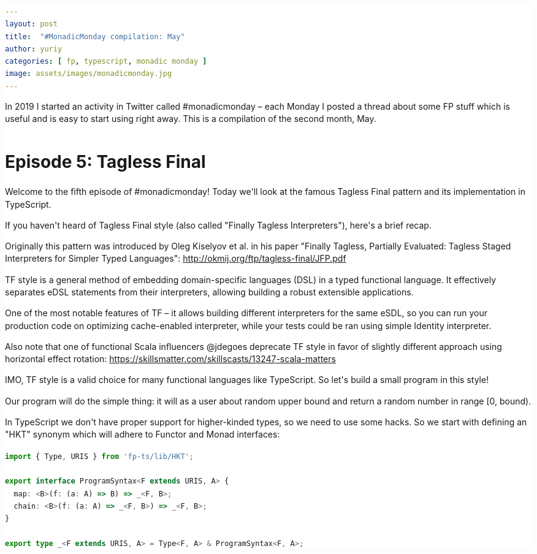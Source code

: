 ```yaml
---
layout: post
title:  "#MonadicMonday compilation: May"
author: yuriy
categories: [ fp, typescript, monadic monday ]
image: assets/images/monadicmonday.jpg
---
```


In 2019 I started an activity in Twitter called #monadicmonday – each Monday I posted a thread about some FP stuff which is useful and is easy to start using right away. This is a compilation of the second month, May.



# Episode 5: Tagless Final

Welcome to the fifth episode of #monadicmonday! Today we'll look at the famous Tagless Final pattern and its implementation in TypeScript.

If you haven't heard of Tagless Final style (also called "Finally Tagless Interpreters"), here's a brief recap.

Originally this pattern was introduced by Oleg Kiselyov et al. in his paper "Finally Tagless, Partially Evaluated: Tagless Staged Interpreters for Simpler Typed Languages": http://okmij.org/ftp/tagless-final/JFP.pdf

TF style is a general method of embedding domain-specific languages (DSL) in a typed functional language. It effectively separates eDSL statements from their interpreters, allowing building a robust extensible applications.

One of the most notable features of TF – it allows building different interpreters for the same eSDL, so you can run your production code on optimizing cache-enabled interpreter, while your tests could be ran using simple Identity interpreter.

Also note that one of functional Scala influencers @jdegoes deprecate TF style in favor of slightly different approach using horizontal effect rotation: https://skillsmatter.com/skillscasts/13247-scala-matters

IMO, TF style is a valid choice for many functional languages like TypeScript. So let's build a small program in this style!

Our program will do the simple thing: it will as a user about random upper bound and return a random number in range [0, bound).

In TypeScript we don't have proper support for higher-kinded types, so we need to use some hacks. So we start with defining an "HKT" synonym which will adhere to Functor and Monad interfaces:

```ts
import { Type, URIS } from 'fp-ts/lib/HKT';

export interface ProgramSyntax<F extends URIS, A> {
  map: <B>(f: (a: A) => B) => _<F, B>;
  chain: <B>(f: (a: A) => _<F, B>) => _<F, B>;
}

export type _<F extends URIS, A> = Type<F, A> & ProgramSyntax<F, A>;
```
